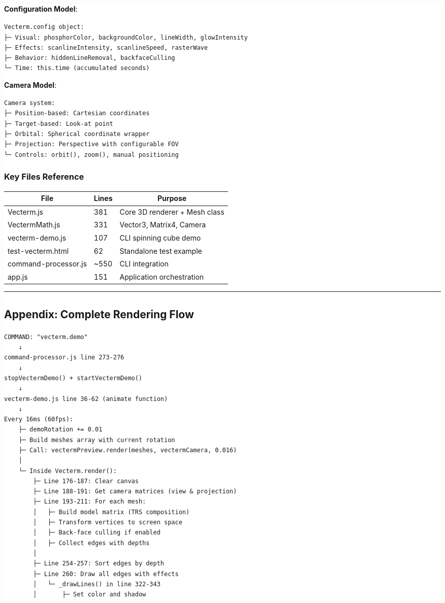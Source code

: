 **Configuration Model**:
```
Vecterm.config object:
├─ Visual: phosphorColor, backgroundColor, lineWidth, glowIntensity
├─ Effects: scanlineIntensity, scanlineSpeed, rasterWave
├─ Behavior: hiddenLineRemoval, backfaceCulling
└─ Time: this.time (accumulated seconds)
```

**Camera Model**:
```
Camera system:
├─ Position-based: Cartesian coordinates
├─ Target-based: Look-at point
├─ Orbital: Spherical coordinate wrapper
├─ Projection: Perspective with configurable FOV
└─ Controls: orbit(), zoom(), manual positioning
```

### Key Files Reference

| File | Lines | Purpose |
|------|-------|---------|
| Vecterm.js | 381 | Core 3D renderer + Mesh class |
| VectermMath.js | 331 | Vector3, Matrix4, Camera |
| vecterm-demo.js | 107 | CLI spinning cube demo |
| test-vecterm.html | 62 | Standalone test example |
| command-processor.js | ~550 | CLI integration |
| app.js | 151 | Application orchestration |

---

## Appendix: Complete Rendering Flow

```
COMMAND: "vecterm.demo"
    ↓
command-processor.js line 273-276
    ↓
stopVectermDemo() + startVectermDemo()
    ↓
vecterm-demo.js line 36-62 (animate function)
    ↓
Every 16ms (60fps):
    ├─ demoRotation += 0.01
    ├─ Build meshes array with current rotation
    ├─ Call: vectermPreview.render(meshes, vectermCamera, 0.016)
    │
    └─ Inside Vecterm.render():
        ├─ Line 176-187: Clear canvas
        ├─ Line 188-191: Get camera matrices (view & projection)
        ├─ Line 193-211: For each mesh:
        │   ├─ Build model matrix (TRS composition)
        │   ├─ Transform vertices to screen space
        │   ├─ Back-face culling if enabled
        │   ├─ Collect edges with depths
        │
        ├─ Line 254-257: Sort edges by depth
        ├─ Line 260: Draw all edges with effects
        │   └─ _drawLines() in line 322-343
        │       ├─ Set color and shadow
```